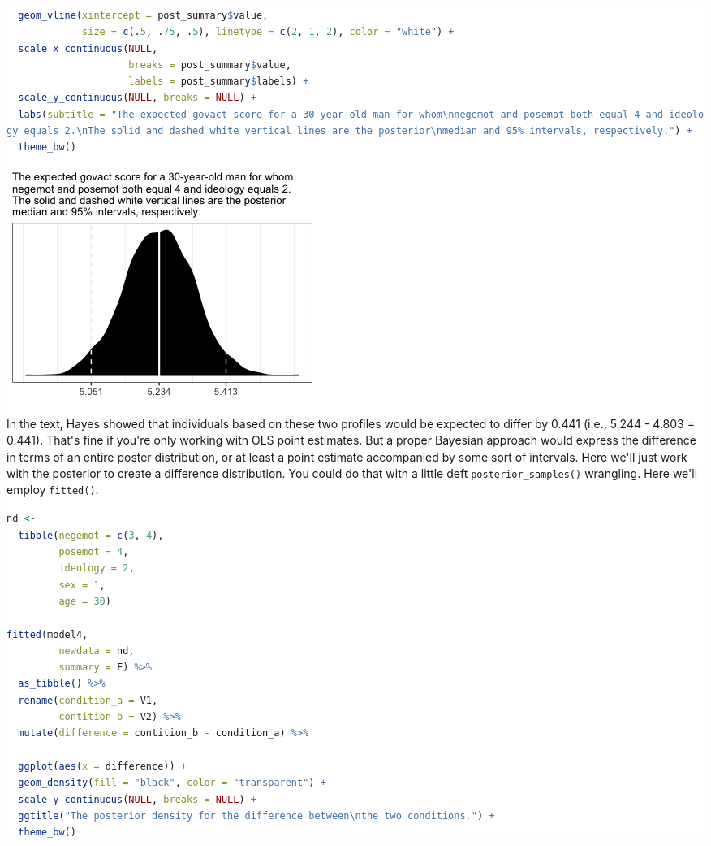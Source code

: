 ``` r
  geom_vline(xintercept = post_summary$value,
             size = c(.5, .75, .5), linetype = c(2, 1, 2), color = "white") +
  scale_x_continuous(NULL,
                     breaks = post_summary$value,
                     labels = post_summary$labels) +
  scale_y_continuous(NULL, breaks = NULL) +
  labs(subtitle = "The expected govact score for a 30-year-old man for whom\nnegemot and posemot both equal 4 and ideology equals 2.\nThe solid and dashed white vertical lines are the posterior\nmedian and 95% intervals, respectively.") +
  theme_bw()
```

![](Chapter_02_files/figure-markdown_github/unnamed-chunk-36-1.png)

In the text, Hayes showed that individuals based on these two profiles would be expected to differ by 0.441 (i.e., 5.244 - 4.803 = 0.441). That's fine if you're only working with OLS point estimates. But a proper Bayesian approach would express the difference in terms of an entire poster distribution, or at least a point estimate accompanied by some sort of intervals. Here we'll just work with the posterior to create a difference distribution. You could do that with a little deft `posterior_samples()` wrangling. Here we'll employ `fitted()`.

``` r
nd <-
  tibble(negemot = c(3, 4),
         posemot = 4,
         ideology = 2,
         sex = 1,
         age = 30)

fitted(model4, 
         newdata = nd,
         summary = F) %>% 
  as_tibble() %>% 
  rename(condition_a = V1,
         contition_b = V2) %>% 
  mutate(difference = contition_b - condition_a) %>% 
  
  ggplot(aes(x = difference)) +
  geom_density(fill = "black", color = "transparent") +
  scale_y_continuous(NULL, breaks = NULL) +
  ggtitle("The posterior density for the difference between\nthe two conditions.") +
  theme_bw()
```
